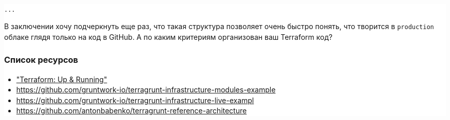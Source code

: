 ```
...
```
 
В заключении хочу подчеркнуть еще раз, что такая структура позволяет очень быстро понять, что творится в `production ` облаке глядя только на код в GitHub. А по каким критериям организован ваш Terraform код?

### Cписок ресурсов

- ["Terraform: Up & Running"](https://www.terraformupandrunning.com/)
- https://github.com/gruntwork-io/terragrunt-infrastructure-modules-example
- https://github.com/gruntwork-io/terragrunt-infrastructure-live-exampl
- https://github.com/antonbabenko/terragrunt-reference-architecture
